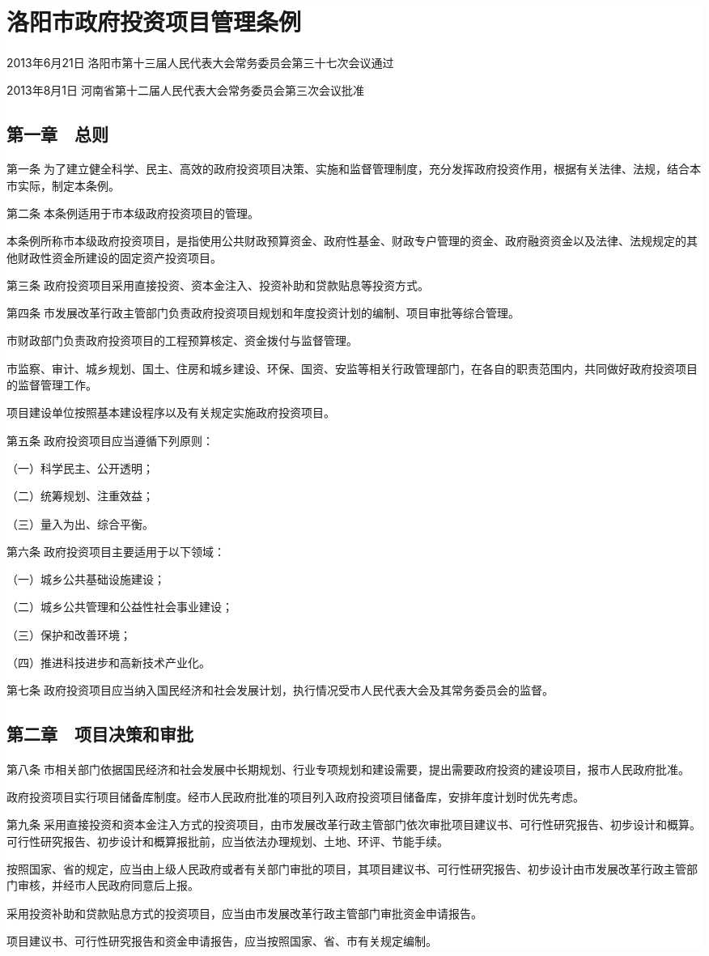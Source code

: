 # 洛阳市政府投资项目管理条例

2013年6月21日 洛阳市第十三届人民代表大会常务委员会第三十七次会议通过

2013年8月1日 河南省第十二届人民代表大会常务委员会第三次会议批准



## 第一章　总则

第一条 为了建立健全科学、民主、高效的政府投资项目决策、实施和监督管理制度，充分发挥政府投资作用，根据有关法律、法规，结合本市实际，制定本条例。

第二条 本条例适用于市本级政府投资项目的管理。

本条例所称市本级政府投资项目，是指使用公共财政预算资金、政府性基金、财政专户管理的资金、政府融资资金以及法律、法规规定的其他财政性资金所建设的固定资产投资项目。

第三条 政府投资项目采用直接投资、资本金注入、投资补助和贷款贴息等投资方式。

第四条 市发展改革行政主管部门负责政府投资项目规划和年度投资计划的编制、项目审批等综合管理。

市财政部门负责政府投资项目的工程预算核定、资金拨付与监督管理。

市监察、审计、城乡规划、国土、住房和城乡建设、环保、国资、安监等相关行政管理部门，在各自的职责范围内，共同做好政府投资项目的监督管理工作。

项目建设单位按照基本建设程序以及有关规定实施政府投资项目。

第五条 政府投资项目应当遵循下列原则：

（一）科学民主、公开透明；

（二）统筹规划、注重效益；

（三）量入为出、综合平衡。

第六条 政府投资项目主要适用于以下领域：

（一）城乡公共基础设施建设；

（二）城乡公共管理和公益性社会事业建设；

（三）保护和改善环境；

（四）推进科技进步和高新技术产业化。

第七条 政府投资项目应当纳入国民经济和社会发展计划，执行情况受市人民代表大会及其常务委员会的监督。

## 第二章　项目决策和审批

第八条 市相关部门依据国民经济和社会发展中长期规划、行业专项规划和建设需要，提出需要政府投资的建设项目，报市人民政府批准。

政府投资项目实行项目储备库制度。经市人民政府批准的项目列入政府投资项目储备库，安排年度计划时优先考虑。

第九条 采用直接投资和资本金注入方式的投资项目，由市发展改革行政主管部门依次审批项目建议书、可行性研究报告、初步设计和概算。可行性研究报告、初步设计和概算报批前，应当依法办理规划、土地、环评、节能手续。

按照国家、省的规定，应当由上级人民政府或者有关部门审批的项目，其项目建议书、可行性研究报告、初步设计由市发展改革行政主管部门审核，并经市人民政府同意后上报。

采用投资补助和贷款贴息方式的投资项目，应当由市发展改革行政主管部门审批资金申请报告。

项目建议书、可行性研究报告和资金申请报告，应当按照国家、省、市有关规定编制。
